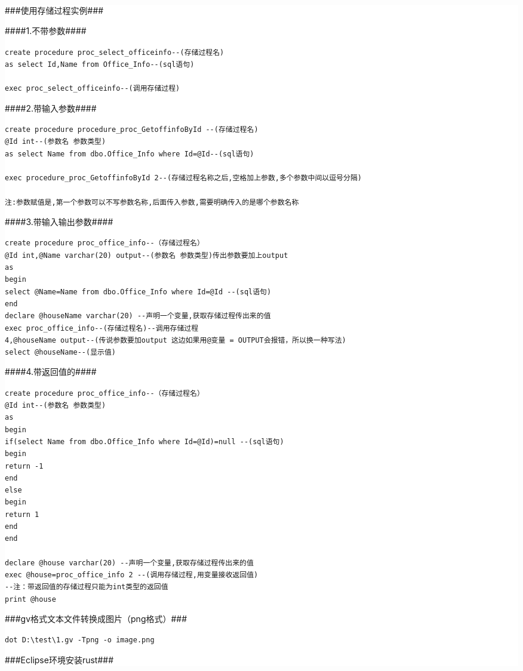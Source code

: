 ###使用存储过程实例###

####1.不带参数####

	create procedure proc_select_officeinfo--(存储过程名)
	as select Id,Name from Office_Info--(sql语句)
	
	exec proc_select_officeinfo--(调用存储过程)

####2.带输入参数####

	create procedure procedure_proc_GetoffinfoById --(存储过程名)
	@Id int--(参数名 参数类型)
	as select Name from dbo.Office_Info where Id=@Id--(sql语句)
	
	exec procedure_proc_GetoffinfoById 2--(存储过程名称之后,空格加上参数,多个参数中间以逗号分隔)
	
	注:参数赋值是,第一个参数可以不写参数名称,后面传入参数,需要明确传入的是哪个参数名称

####3.带输入输出参数####

	create procedure proc_office_info--（存储过程名）
	@Id int,@Name varchar(20) output--(参数名 参数类型)传出参数要加上output
	as 
	begin
	select @Name=Name from dbo.Office_Info where Id=@Id --(sql语句)
	end
	declare @houseName varchar(20) --声明一个变量,获取存储过程传出来的值
	exec proc_office_info--(存储过程名)--调用存储过程
	4,@houseName output--(传说参数要加output 这边如果用@变量 = OUTPUT会报错，所以换一种写法)
	select @houseName--(显示值)

####4.带返回值的####

	create procedure proc_office_info--（存储过程名）
	@Id int--(参数名 参数类型)
	as 
	begin
	if(select Name from dbo.Office_Info where Id=@Id)=null --(sql语句)
	begin
	return -1
	end
	else
	begin
	return 1
	end
	end
	
	declare @house varchar(20) --声明一个变量,获取存储过程传出来的值
	exec @house=proc_office_info 2 --(调用存储过程,用变量接收返回值)
	--注：带返回值的存储过程只能为int类型的返回值
	print @house

###gv格式文本文件转换成图片（png格式）###

	dot D:\test\1.gv -Tpng -o image.png

###Eclipse环境安装rust###
